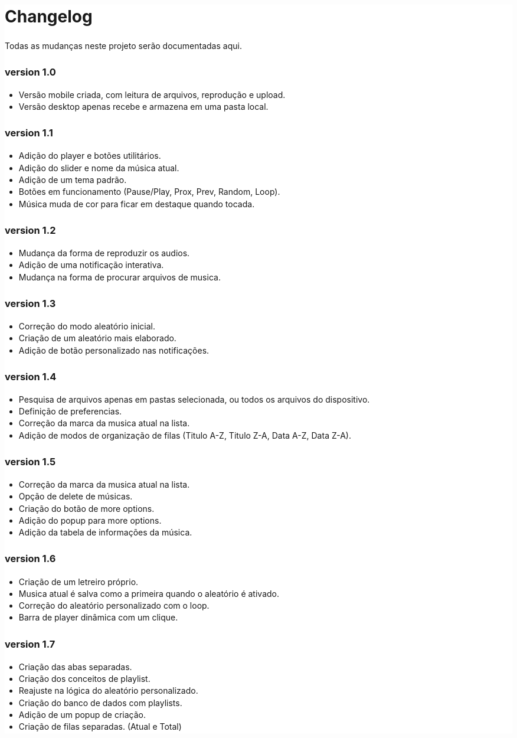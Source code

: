 # Changelog
Todas as mudanças neste projeto serão documentadas aqui.

### version 1.0  
- Versão mobile criada, com leitura de arquivos, reprodução e upload.  
- Versão desktop apenas recebe e armazena em uma pasta local.  

### version 1.1  
- Adição do player e botões utilitários.  
- Adição do slider e nome da música atual.  
- Adição de um tema padrão.  
- Botões em funcionamento (Pause/Play, Prox, Prev, Random, Loop).  
- Música muda de cor para ficar em destaque quando tocada.  

### version 1.2  
- Mudança da forma de reproduzir os audios.  
- Adição de uma notificação interativa.  
- Mudança na forma de procurar arquivos de musica.  

### version 1.3  
- Correção do modo aleatório inicial.  
- Criação de um aleatório mais elaborado.  
- Adição de botão personalizado nas notificações.  

### version 1.4  
- Pesquisa de arquivos apenas em pastas selecionada, ou todos os arquivos do dispositivo.  
- Definição de preferencias.  
- Correção da marca da musica atual na lista.  
- Adição de modos de organização de filas (Titulo A-Z, Titulo Z-A, Data A-Z, Data Z-A).  

### version 1.5  
- Correção da marca da musica atual na lista.  
- Opção de delete de músicas.  
- Criação do botão de more options.  
- Adição do popup para more options.  
- Adição da tabela de informações da música.  

### version 1.6  
- Criação de um letreiro próprio.  
- Musica atual é salva como a primeira quando o aleatório é ativado.  
- Correção do aleatório personalizado com o loop.  
- Barra de player dinâmica com um clique.  

### version 1.7  
- Criação das abas separadas.  
- Criação dos conceitos de playlist.  
- Reajuste na lógica do aleatório personalizado.  
- Criação do banco de dados com playlists.  
- Adição de um popup de criação.  
- Criação de filas separadas. (Atual e Total)  
